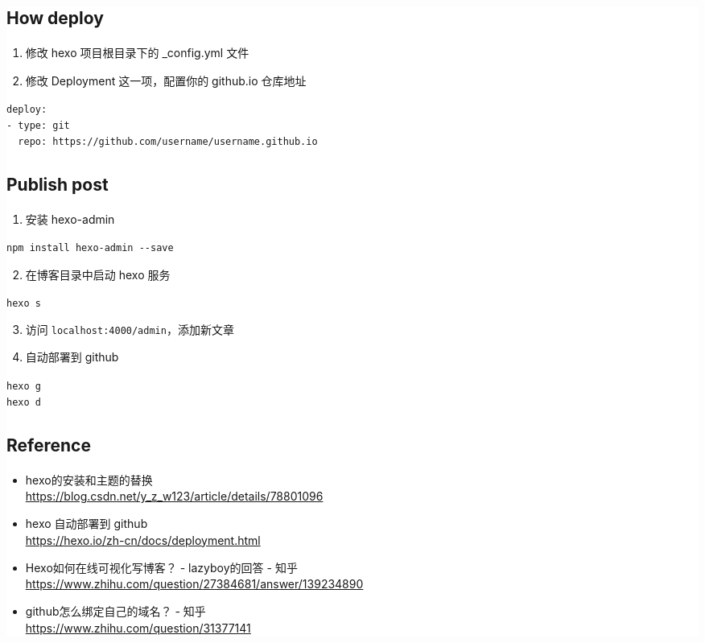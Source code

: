 ## How deploy
1. 修改 hexo 项目根目录下的 \_config.yml 文件

2. 修改 Deployment 这一项，配置你的 github.io 仓库地址

```
deploy:
- type: git
  repo: https://github.com/username/username.github.io
```

## Publish post
1. 安装 hexo-admin
```
npm install hexo-admin --save
```

2. 在博客目录中启动 hexo 服务
```
hexo s
```

3. 访问 ```localhost:4000/admin```，添加新文章

4. 自动部署到 github
```
hexo g
hexo d
```


## Reference
* hexo的安装和主题的替换  
https://blog.csdn.net/y_z_w123/article/details/78801096

* hexo 自动部署到 github  
https://hexo.io/zh-cn/docs/deployment.html

* Hexo如何在线可视化写博客？ - lazyboy的回答 - 知乎  
https://www.zhihu.com/question/27384681/answer/139234890

* github怎么绑定自己的域名？ - 知乎  
https://www.zhihu.com/question/31377141

